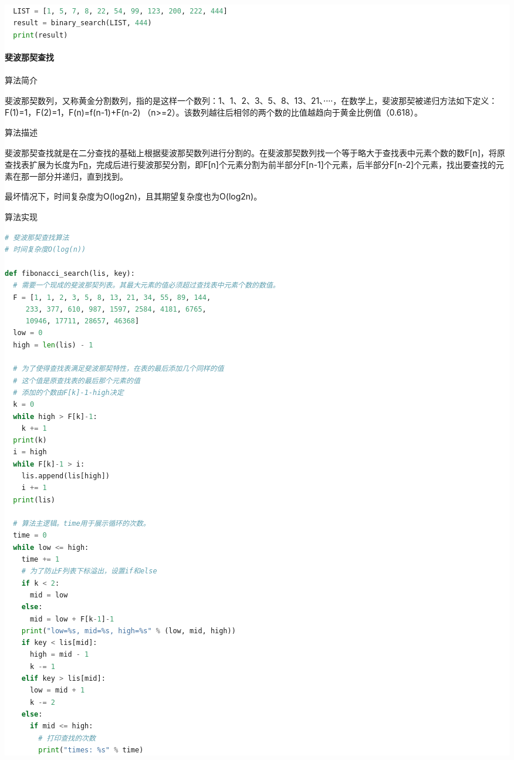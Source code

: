 ```python
  LIST = [1, 5, 7, 8, 22, 54, 99, 123, 200, 222, 444]
  result = binary_search(LIST, 444)
  print(result)
```

#### 斐波那契查找

算法简介

 斐波那契数列，又称黄金分割数列，指的是这样一个数列：1、1、2、3、5、8、13、21、····，在数学上，斐波那契被递归方法如下定义：F(1)=1，F(2)=1，F(n)=f(n-1)+F(n-2) （n>=2）。该数列越往后相邻的两个数的比值越趋向于黄金比例值（0.618）。

算法描述 

斐波那契查找就是在二分查找的基础上根据斐波那契数列进行分割的。在斐波那契数列找一个等于略大于查找表中元素个数的数F[n]，将原查找表扩展为长度为F[n](如果要补充元素，则补充重复最后一个元素，直到满足F[n]个元素)，完成后进行斐波那契分割，即F[n]个元素分割为前半部分F[n-1]个元素，后半部分F[n-2]个元素，找出要查找的元素在那一部分并递归，直到找到。

最坏情况下，时间复杂度为O(log2n)，且其期望复杂度也为O(log2n)。

算法实现

```python
# 斐波那契查找算法
# 时间复杂度O(log(n))
 
def fibonacci_search(lis, key):
  # 需要一个现成的斐波那契列表。其最大元素的值必须超过查找表中元素个数的数值。
  F = [1, 1, 2, 3, 5, 8, 13, 21, 34, 55, 89, 144,
     233, 377, 610, 987, 1597, 2584, 4181, 6765,
     10946, 17711, 28657, 46368]
  low = 0
  high = len(lis) - 1
   
  # 为了使得查找表满足斐波那契特性，在表的最后添加几个同样的值
  # 这个值是原查找表的最后那个元素的值
  # 添加的个数由F[k]-1-high决定
  k = 0
  while high > F[k]-1:
    k += 1
  print(k)
  i = high
  while F[k]-1 > i:
    lis.append(lis[high])
    i += 1
  print(lis)
   
  # 算法主逻辑。time用于展示循环的次数。
  time = 0
  while low <= high:
    time += 1
    # 为了防止F列表下标溢出，设置if和else
    if k < 2:
      mid = low
    else:
      mid = low + F[k-1]-1
    print("low=%s, mid=%s, high=%s" % (low, mid, high))
    if key < lis[mid]:
      high = mid - 1
      k -= 1
    elif key > lis[mid]:
      low = mid + 1
      k -= 2
    else:
      if mid <= high:
        # 打印查找的次数
        print("times: %s" % time)
```
